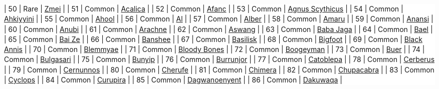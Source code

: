 | 50     | Rare   | [Zmei](./cards/zmei.md)                       |
| 51     | Common | [Acalica](./cards/acalica.md)                 |
| 52     | Common | [Afanc](./cards/afanc.md)                     |
| 53     | Common | [Agnus Scythicus](./cards/agnusscythicus.md)  |
| 54     | Common | [Ahkiyyini](./cards/ahkiyyini.md)             |
| 55     | Common | [Ahool](./cards/ahool.md)                     |
| 56     | Common | [Al](./cards/al.md)                           |
| 57     | Common | [Alber](./cards/alber.md)                     |
| 58     | Common | [Amaru](./cards/amaru.md)                     |
| 59     | Common | [Anansi](./cards/anansi.md)                   |
| 60     | Common | [Anubi](./cards/anubi.md)                     |
| 61     | Common | [Arachne](./cards/arachne.md)                 |
| 62     | Common | [Aswang](./cards/aswang.md)                   |
| 63     | Common | [Baba Jaga](./cards/baba-jaga.md)             |
| 64     | Common | [Bael](./cards/bael.md)                       |
| 65     | Common | [Bai Ze](./cards/bai-ze.md)                   |
| 66     | Common | [Banshee](./cards/banshee.md)                 |
| 67     | Common | [Basilisk](./cards/basilisk.md)               |
| 68     | Common | [Bigfoot](./cards/bigfoot.md)                 |
| 69     | Common | [Black Annis](./cards/black-annis.md)         |
| 70     | Common | [Blemmyae](./cards/blemmyae.md)               |
| 71     | Common | [Bloody Bones](./cards/bloody-bones.md)        |
| 72     | Common | [Boogeyman](./cards/boogeyman.md)             |
| 73     | Common | [Buer](./cards/buer.md)                       |
| 74     | Common | [Bulgasari](./cards/bulgasari.md)             |
| 75     | Common | [Bunyip](./cards/bunyip.md)                   |
| 76     | Common | [Burrunjor](./cards/burrunjor.md)             |
| 77     | Common | [Catoblepa](./cards/catoblepa.md)             |
| 78     | Common | [Cerberus](./cards/cerberus.md)               |
| 79     | Common | [Cernunnos](./cards/cernunnos.md)             |
| 80     | Common | [Cherufe](./cards/cherufe.md)                 |
| 81     | Common | [Chimera](./cards/chimera.md)                 |
| 82     | Common | [Chupacabra](./cards/chupacabra.md)           |
| 83     | Common | [Cyclops](./cards/cyclops.md)                 |
| 84     | Common | [Curupira](./cards/curupira.md)               |
| 85     | Common | [Dagwanoenyent](./cards/dagwanoenyent.md)     |
| 86     | Common | [Dakuwaqa](./cards/dakuwaqa.md)               |
